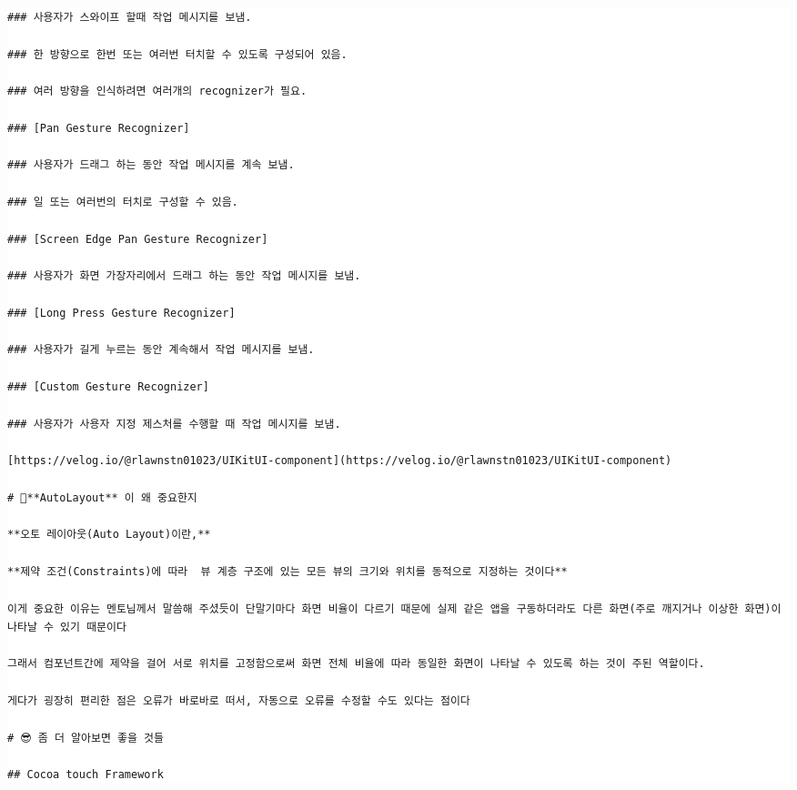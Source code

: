     ### 사용자가 스와이프 할때 작업 메시지를 보냄.
    
    ### 한 방향으로 한번 또는 여러번 터치할 수 있도록 구성되어 있음.
    
    ### 여러 방향을 인식하려면 여러개의 recognizer가 필요.
    
    ### [Pan Gesture Recognizer]
    
    ### 사용자가 드래그 하는 동안 작업 메시지를 계속 보냄.
    
    ### 일 또는 여러번의 터치로 구성할 수 있음.
    
    ### [Screen Edge Pan Gesture Recognizer]
    
    ### 사용자가 화면 가장자리에서 드래그 하는 동안 작업 메시지를 보냄.
    
    ### [Long Press Gesture Recognizer]
    
    ### 사용자가 길게 누르는 동안 계속해서 작업 메시지를 보냄.
    
    ### [Custom Gesture Recognizer]
    
    ### 사용자가 사용자 지정 제스처를 수행할 때 작업 메시지를 보냄.
    
    [https://velog.io/@rlawnstn01023/UIKitUI-component](https://velog.io/@rlawnstn01023/UIKitUI-component)
    
    # 🥵**AutoLayout** 이 왜 중요한지
    
    **오토 레이아웃(Auto Layout)이란,**
    
    **제약 조건(Constraints)에 따라  뷰 계층 구조에 있는 모든 뷰의 크기와 위치를 동적으로 지정하는 것이다**
    
    이게 중요한 이유는 멘토님께서 말씀해 주셨듯이 단말기마다 화면 비율이 다르기 때문에 실제 같은 앱을 구동하더라도 다른 화면(주로 깨지거나 이상한 화면)이 나타날 수 있기 때문이다
    
    그래서 컴포넌트간에 제약을 걸어 서로 위치를 고정함으로써 화면 전체 비율에 따라 동일한 화면이 나타날 수 있도록 하는 것이 주된 역할이다.
    
    게다가 굉장히 편리한 점은 오류가 바로바로 떠서, 자동으로 오류를 수정할 수도 있다는 점이다
    
    # 😎 좀 더 알아보면 좋을 것들
    
    ## Cocoa touch Framework
    
